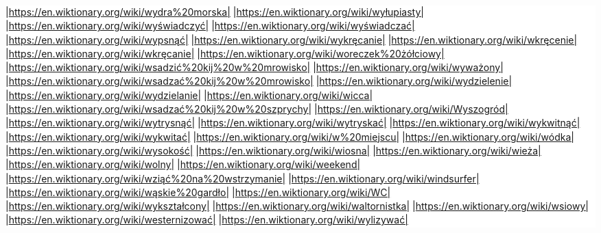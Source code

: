 |https://en.wiktionary.org/wiki/wydra%20morska|
|https://en.wiktionary.org/wiki/wyłupiasty|
|https://en.wiktionary.org/wiki/wyświadczyć|
|https://en.wiktionary.org/wiki/wyświadczać|
|https://en.wiktionary.org/wiki/wypsnąć|
|https://en.wiktionary.org/wiki/wykręcanie|
|https://en.wiktionary.org/wiki/wkręcenie|
|https://en.wiktionary.org/wiki/wkręcanie|
|https://en.wiktionary.org/wiki/woreczek%20żółciowy|
|https://en.wiktionary.org/wiki/wsadzić%20kij%20w%20mrowisko|
|https://en.wiktionary.org/wiki/wyważony|
|https://en.wiktionary.org/wiki/wsadzać%20kij%20w%20mrowisko|
|https://en.wiktionary.org/wiki/wydzielenie|
|https://en.wiktionary.org/wiki/wydzielanie|
|https://en.wiktionary.org/wiki/wicca|
|https://en.wiktionary.org/wiki/wsadzać%20kij%20w%20szprychy|
|https://en.wiktionary.org/wiki/Wyszogród|
|https://en.wiktionary.org/wiki/wytrysnąć|
|https://en.wiktionary.org/wiki/wytryskać|
|https://en.wiktionary.org/wiki/wykwitnąć|
|https://en.wiktionary.org/wiki/wykwitać|
|https://en.wiktionary.org/wiki/w%20miejscu|
|https://en.wiktionary.org/wiki/wódka|
|https://en.wiktionary.org/wiki/wysokość|
|https://en.wiktionary.org/wiki/wiosna|
|https://en.wiktionary.org/wiki/wieża|
|https://en.wiktionary.org/wiki/wolny|
|https://en.wiktionary.org/wiki/weekend|
|https://en.wiktionary.org/wiki/wziąć%20na%20wstrzymanie|
|https://en.wiktionary.org/wiki/windsurfer|
|https://en.wiktionary.org/wiki/wąskie%20gardło|
|https://en.wiktionary.org/wiki/WC|
|https://en.wiktionary.org/wiki/wykształcony|
|https://en.wiktionary.org/wiki/waltornistka|
|https://en.wiktionary.org/wiki/wsiowy|
|https://en.wiktionary.org/wiki/westernizować|
|https://en.wiktionary.org/wiki/wylizywać|
